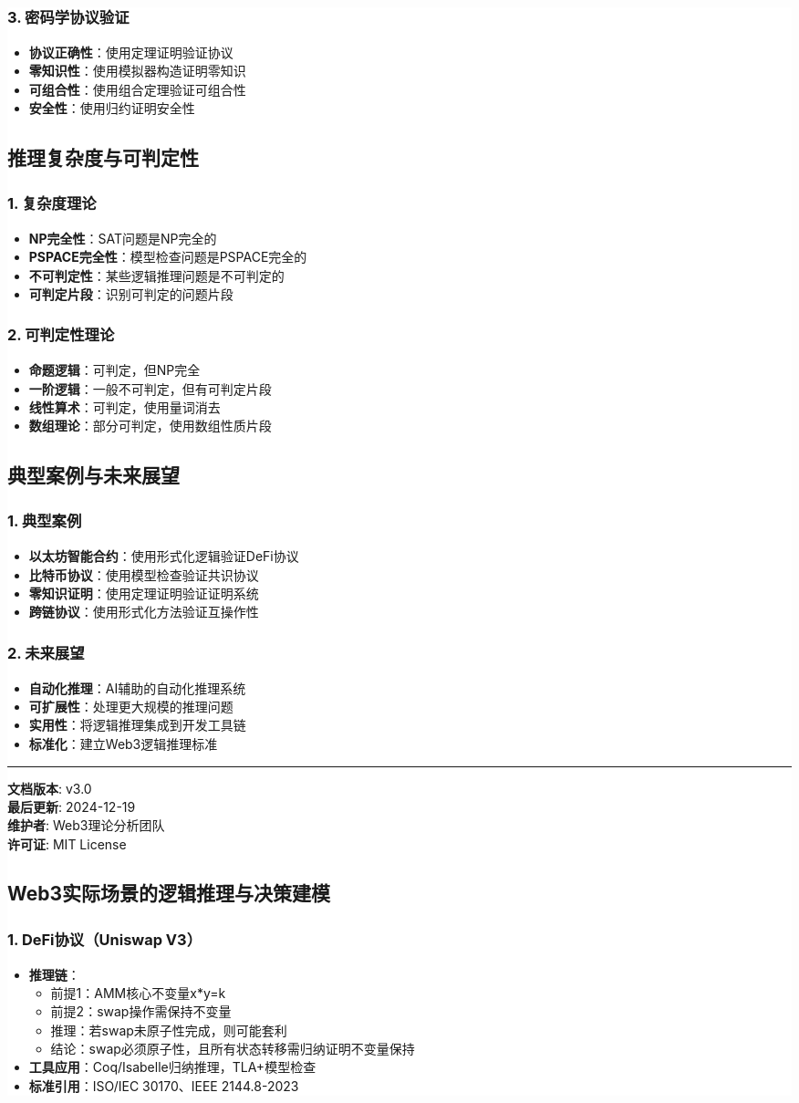 ### 3. 密码学协议验证

- **协议正确性**：使用定理证明验证协议
- **零知识性**：使用模拟器构造证明零知识
- **可组合性**：使用组合定理验证可组合性
- **安全性**：使用归约证明安全性

## 推理复杂度与可判定性

### 1. 复杂度理论

- **NP完全性**：SAT问题是NP完全的
- **PSPACE完全性**：模型检查问题是PSPACE完全的
- **不可判定性**：某些逻辑推理问题是不可判定的
- **可判定片段**：识别可判定的问题片段

### 2. 可判定性理论

- **命题逻辑**：可判定，但NP完全
- **一阶逻辑**：一般不可判定，但有可判定片段
- **线性算术**：可判定，使用量词消去
- **数组理论**：部分可判定，使用数组性质片段

## 典型案例与未来展望

### 1. 典型案例

- **以太坊智能合约**：使用形式化逻辑验证DeFi协议
- **比特币协议**：使用模型检查验证共识协议
- **零知识证明**：使用定理证明验证证明系统
- **跨链协议**：使用形式化方法验证互操作性

### 2. 未来展望

- **自动化推理**：AI辅助的自动化推理系统
- **可扩展性**：处理更大规模的推理问题
- **实用性**：将逻辑推理集成到开发工具链
- **标准化**：建立Web3逻辑推理标准

---

**文档版本**: v3.0  
**最后更新**: 2024-12-19  
**维护者**: Web3理论分析团队  
**许可证**: MIT License

## Web3实际场景的逻辑推理与决策建模

### 1. DeFi协议（Uniswap V3）

- **推理链**：
  - 前提1：AMM核心不变量x*y=k
  - 前提2：swap操作需保持不变量
  - 推理：若swap未原子性完成，则可能套利
  - 结论：swap必须原子性，且所有状态转移需归纳证明不变量保持
- **工具应用**：Coq/Isabelle归纳推理，TLA+模型检查
- **标准引用**：ISO/IEC 30170、IEEE 2144.8-2023
